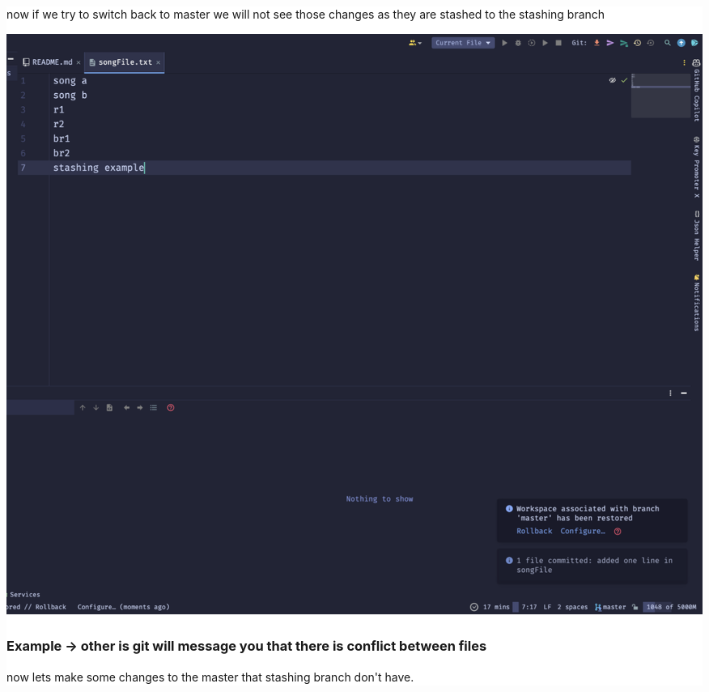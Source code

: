 now if we try to switch back to master we will not see those changes as they are stashed to the stashing branch 

![Screenshot 2023-01-04 at 9.47.30 AM.png](Section%209%20b30c53403d714721abb2acab6629e1e0/Screenshot_2023-01-04_at_9.47.30_AM.png)

### Example → other is git will message you that there is conflict between files

now lets make some changes to the master that stashing branch don't have.
